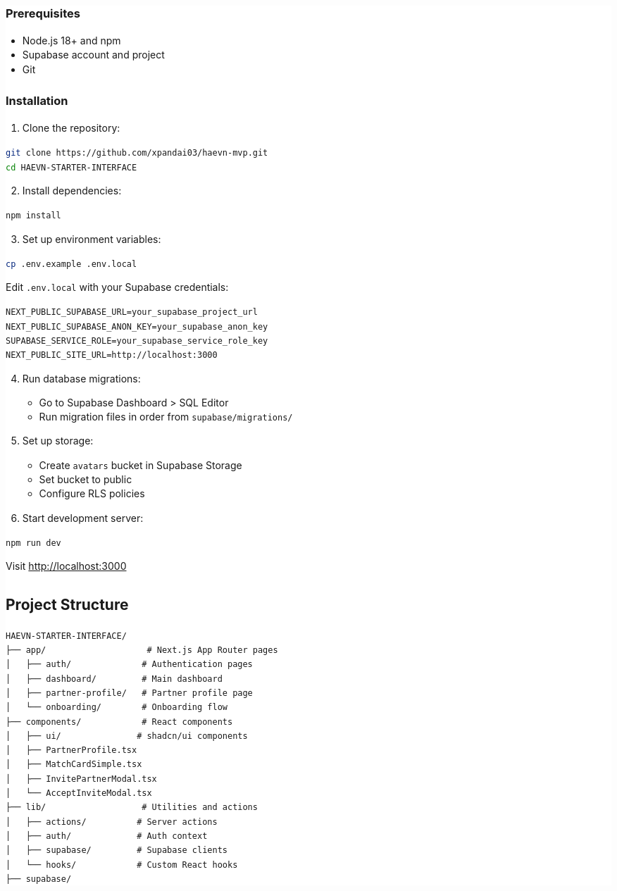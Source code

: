 ### Prerequisites

- Node.js 18+ and npm
- Supabase account and project
- Git

### Installation

1. Clone the repository:
```bash
git clone https://github.com/xpandai03/haevn-mvp.git
cd HAEVN-STARTER-INTERFACE
```

2. Install dependencies:
```bash
npm install
```

3. Set up environment variables:
```bash
cp .env.example .env.local
```

Edit `.env.local` with your Supabase credentials:
```
NEXT_PUBLIC_SUPABASE_URL=your_supabase_project_url
NEXT_PUBLIC_SUPABASE_ANON_KEY=your_supabase_anon_key
SUPABASE_SERVICE_ROLE=your_supabase_service_role_key
NEXT_PUBLIC_SITE_URL=http://localhost:3000
```

4. Run database migrations:
   - Go to Supabase Dashboard > SQL Editor
   - Run migration files in order from `supabase/migrations/`

5. Set up storage:
   - Create `avatars` bucket in Supabase Storage
   - Set bucket to public
   - Configure RLS policies

6. Start development server:
```bash
npm run dev
```

Visit [http://localhost:3000](http://localhost:3000)

## Project Structure

```
HAEVN-STARTER-INTERFACE/
├── app/                    # Next.js App Router pages
│   ├── auth/              # Authentication pages
│   ├── dashboard/         # Main dashboard
│   ├── partner-profile/   # Partner profile page
│   └── onboarding/        # Onboarding flow
├── components/            # React components
│   ├── ui/               # shadcn/ui components
│   ├── PartnerProfile.tsx
│   ├── MatchCardSimple.tsx
│   ├── InvitePartnerModal.tsx
│   └── AcceptInviteModal.tsx
├── lib/                   # Utilities and actions
│   ├── actions/          # Server actions
│   ├── auth/             # Auth context
│   ├── supabase/         # Supabase clients
│   └── hooks/            # Custom React hooks
├── supabase/
```